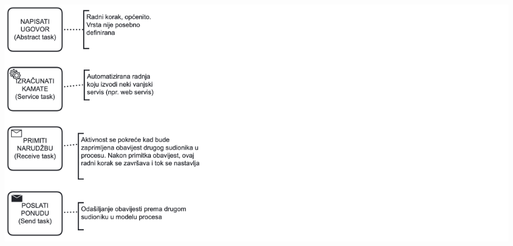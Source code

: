 <img src="https://raw.githubusercontent.com/lukablaskovic/FIPU-UPP/refs/heads/main/UPP2%20-%20Dopunski%20atributi%20elemenata%20modela%20procesa/screenshots/elements/aktivnosti_first_4.png" style="width: 40%;">
